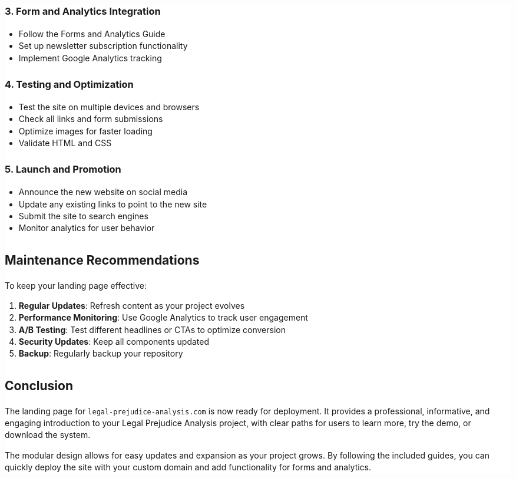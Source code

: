 ### 3. Form and Analytics Integration

- Follow the Forms and Analytics Guide
- Set up newsletter subscription functionality
- Implement Google Analytics tracking

### 4. Testing and Optimization

- Test the site on multiple devices and browsers
- Check all links and form submissions
- Optimize images for faster loading
- Validate HTML and CSS

### 5. Launch and Promotion

- Announce the new website on social media
- Update any existing links to point to the new site
- Submit the site to search engines
- Monitor analytics for user behavior

## Maintenance Recommendations

To keep your landing page effective:

1. **Regular Updates**: Refresh content as your project evolves
2. **Performance Monitoring**: Use Google Analytics to track user engagement
3. **A/B Testing**: Test different headlines or CTAs to optimize conversion
4. **Security Updates**: Keep all components updated
5. **Backup**: Regularly backup your repository

## Conclusion

The landing page for `legal-prejudice-analysis.com` is now ready for deployment. It provides a professional, informative, and engaging introduction to your Legal Prejudice Analysis project, with clear paths for users to learn more, try the demo, or download the system.

The modular design allows for easy updates and expansion as your project grows. By following the included guides, you can quickly deploy the site with your custom domain and add functionality for forms and analytics.